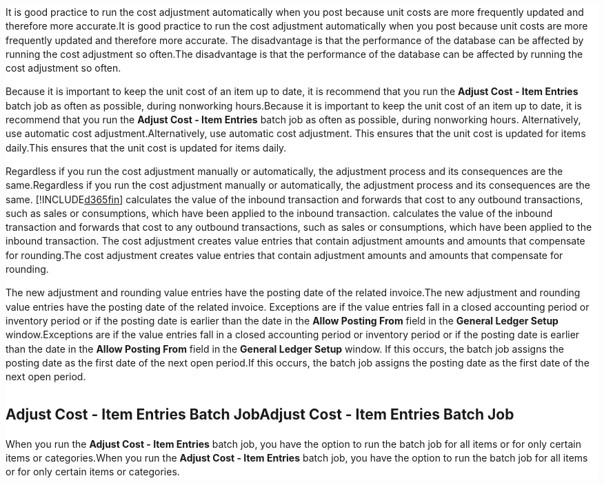 <span data-ttu-id="d972e-153">It is good practice to run the cost adjustment automatically when you post because unit costs are more frequently updated and therefore more accurate.</span><span class="sxs-lookup"><span data-stu-id="d972e-153">It is good practice to run the cost adjustment automatically when you post because unit costs are more frequently updated and therefore more accurate.</span></span> <span data-ttu-id="d972e-154">The disadvantage is that the performance of the database can be affected by running the cost adjustment so often.</span><span class="sxs-lookup"><span data-stu-id="d972e-154">The disadvantage is that the performance of the database can be affected by running the cost adjustment so often.</span></span>  

<span data-ttu-id="d972e-155">Because it is important to keep the unit cost of an item up to date, it is recommend that you run the **Adjust Cost - Item Entries** batch job as often as possible, during nonworking hours.</span><span class="sxs-lookup"><span data-stu-id="d972e-155">Because it is important to keep the unit cost of an item up to date, it is recommend that you run the **Adjust Cost - Item Entries** batch job as often as possible, during nonworking hours.</span></span> <span data-ttu-id="d972e-156">Alternatively, use automatic cost adjustment.</span><span class="sxs-lookup"><span data-stu-id="d972e-156">Alternatively, use automatic cost adjustment.</span></span> <span data-ttu-id="d972e-157">This ensures that the unit cost is updated for items daily.</span><span class="sxs-lookup"><span data-stu-id="d972e-157">This ensures that the unit cost is updated for items daily.</span></span>  

<span data-ttu-id="d972e-158">Regardless if you run the cost adjustment manually or automatically, the adjustment process and its consequences are the same.</span><span class="sxs-lookup"><span data-stu-id="d972e-158">Regardless if you run the cost adjustment manually or automatically, the adjustment process and its consequences are the same.</span></span> [!INCLUDE[d365fin](includes/d365fin_md.md)]<span data-ttu-id="d972e-159"> calculates the value of the inbound transaction and forwards that cost to any outbound transactions, such as sales or consumptions, which have been applied to the inbound transaction.</span><span class="sxs-lookup"><span data-stu-id="d972e-159"> calculates the value of the inbound transaction and forwards that cost to any outbound transactions, such as sales or consumptions, which have been applied to the inbound transaction.</span></span> <span data-ttu-id="d972e-160">The cost adjustment creates value entries that contain adjustment amounts and amounts that compensate for rounding.</span><span class="sxs-lookup"><span data-stu-id="d972e-160">The cost adjustment creates value entries that contain adjustment amounts and amounts that compensate for rounding.</span></span>  

<span data-ttu-id="d972e-161">The new adjustment and rounding value entries have the posting date of the related invoice.</span><span class="sxs-lookup"><span data-stu-id="d972e-161">The new adjustment and rounding value entries have the posting date of the related invoice.</span></span> <span data-ttu-id="d972e-162">Exceptions are if the value entries fall in a closed accounting period or inventory period or if the posting date is earlier than the date in the **Allow Posting From** field in the **General Ledger Setup** window.</span><span class="sxs-lookup"><span data-stu-id="d972e-162">Exceptions are if the value entries fall in a closed accounting period or inventory period or if the posting date is earlier than the date in the **Allow Posting From** field in the **General Ledger Setup** window.</span></span> <span data-ttu-id="d972e-163">If this occurs, the batch job assigns the posting date as the first date of the next open period.</span><span class="sxs-lookup"><span data-stu-id="d972e-163">If this occurs, the batch job assigns the posting date as the first date of the next open period.</span></span>  

## <a name="adjust-cost---item-entries-batch-job"></a><span data-ttu-id="d972e-164">Adjust Cost - Item Entries Batch Job</span><span class="sxs-lookup"><span data-stu-id="d972e-164">Adjust Cost - Item Entries Batch Job</span></span>  
<span data-ttu-id="d972e-165">When you run the **Adjust Cost - Item Entries** batch job, you have the option to run the batch job for all items or for only certain items or categories.</span><span class="sxs-lookup"><span data-stu-id="d972e-165">When you run the **Adjust Cost - Item Entries** batch job, you have the option to run the batch job for all items or for only certain items or categories.</span></span>  

